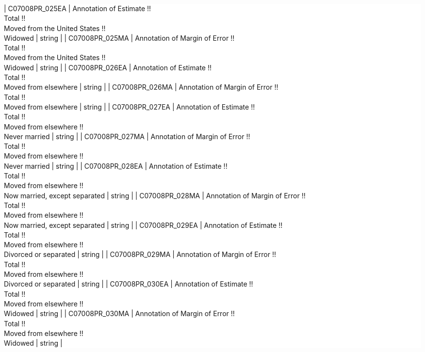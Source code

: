 | C07008PR_025EA | Annotation of Estimate !!<br>Total !!<br>Moved from the United States !!<br>Widowed | string |
| C07008PR_025MA | Annotation of Margin of Error !!<br>Total !!<br>Moved from the United States !!<br>Widowed | string |
| C07008PR_026EA | Annotation of Estimate !!<br>Total !!<br>Moved  from elsewhere | string |
| C07008PR_026MA | Annotation of Margin of Error !!<br>Total !!<br>Moved  from elsewhere | string |
| C07008PR_027EA | Annotation of Estimate !!<br>Total !!<br>Moved  from elsewhere !!<br>Never married | string |
| C07008PR_027MA | Annotation of Margin of Error !!<br>Total !!<br>Moved  from elsewhere !!<br>Never married | string |
| C07008PR_028EA | Annotation of Estimate !!<br>Total !!<br>Moved  from elsewhere !!<br>Now married, except separated | string |
| C07008PR_028MA | Annotation of Margin of Error !!<br>Total !!<br>Moved  from elsewhere !!<br>Now married, except separated | string |
| C07008PR_029EA | Annotation of Estimate !!<br>Total !!<br>Moved  from elsewhere !!<br>Divorced  or separated | string |
| C07008PR_029MA | Annotation of Margin of Error !!<br>Total !!<br>Moved  from elsewhere !!<br>Divorced  or separated | string |
| C07008PR_030EA | Annotation of Estimate !!<br>Total !!<br>Moved  from elsewhere !!<br>Widowed | string |
| C07008PR_030MA | Annotation of Margin of Error !!<br>Total !!<br>Moved  from elsewhere !!<br>Widowed | string |


